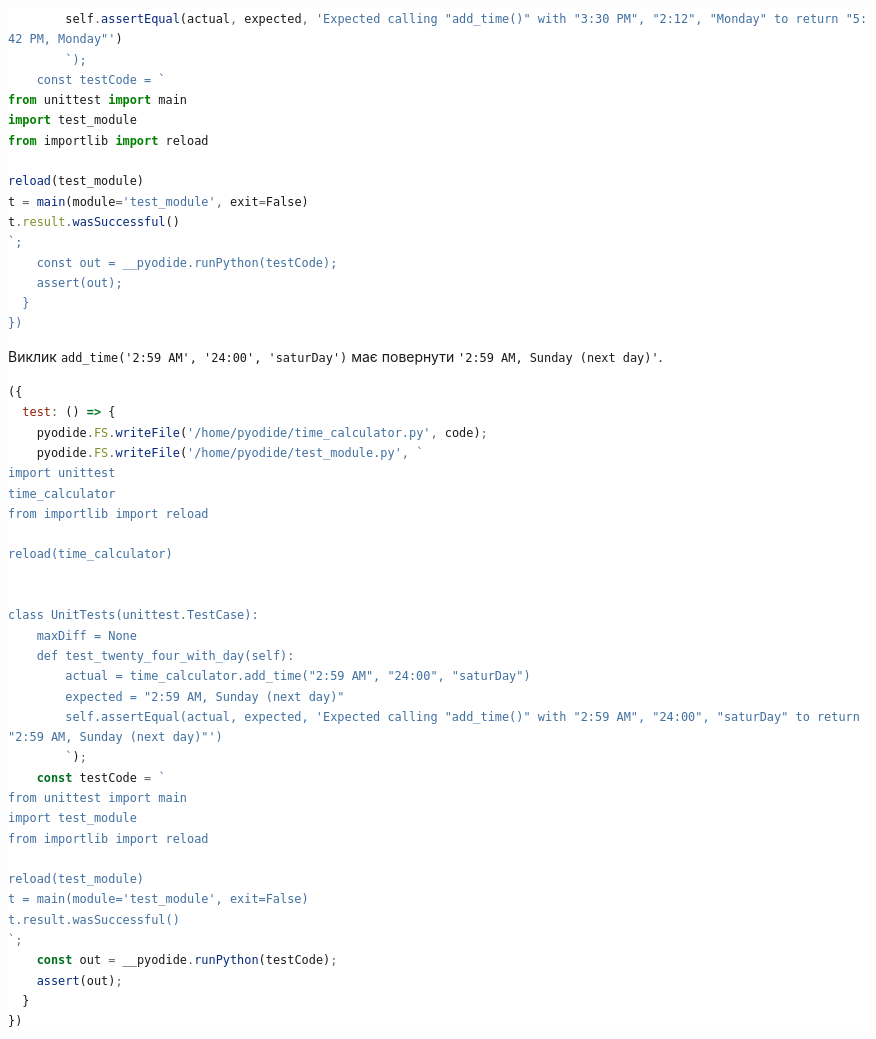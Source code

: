 ```js
        self.assertEqual(actual, expected, 'Expected calling "add_time()" with "3:30 PM", "2:12", "Monday" to return "5:42 PM, Monday"')
        `);
    const testCode = `
from unittest import main
import test_module
from importlib import reload

reload(test_module)
t = main(module='test_module', exit=False)
t.result.wasSuccessful()
`;
    const out = __pyodide.runPython(testCode);
    assert(out);
  }
})
```


Виклик `add_time('2:59 AM', '24:00', 'saturDay')` має повернути `'2:59 AM, Sunday (next day)'`.

```js
({
  test: () => {
    pyodide.FS.writeFile('/home/pyodide/time_calculator.py', code);
    pyodide.FS.writeFile('/home/pyodide/test_module.py', `
import unittest
time_calculator
from importlib import reload

reload(time_calculator)


class UnitTests(unittest.TestCase):
    maxDiff = None
    def test_twenty_four_with_day(self):
        actual = time_calculator.add_time("2:59 AM", "24:00", "saturDay")
        expected = "2:59 AM, Sunday (next day)"
        self.assertEqual(actual, expected, 'Expected calling "add_time()" with "2:59 AM", "24:00", "saturDay" to return "2:59 AM, Sunday (next day)"')
        `);
    const testCode = `
from unittest import main
import test_module
from importlib import reload

reload(test_module)
t = main(module='test_module', exit=False)
t.result.wasSuccessful()
`;
    const out = __pyodide.runPython(testCode);
    assert(out);
  }
})
```
